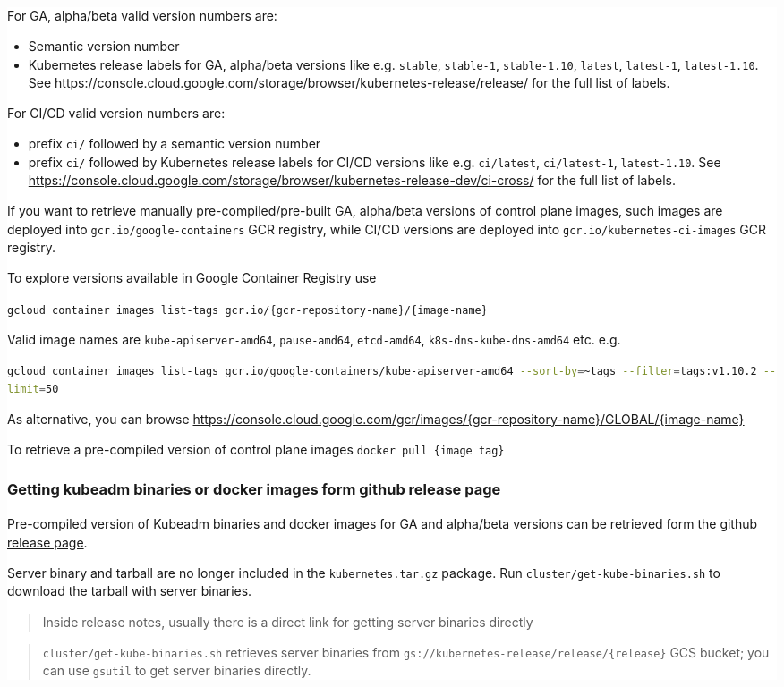 For GA, alpha/beta valid version numbers are:

- Semantic version number
- Kubernetes release labels for GA, alpha/beta versions like e.g. `stable`, `stable-1`, `stable-1.10`, `latest`,
  `latest-1`, `latest-1.10`. See <https://console.cloud.google.com/storage/browser/kubernetes-release/release/>
  for the full list of labels.

For CI/CD valid version numbers are:

- prefix `ci/` followed by a semantic version number
- prefix `ci/` followed by Kubernetes release labels for CI/CD versions like e.g. `ci/latest`, `ci/latest-1`, `latest-1.10`.
  See <https://console.cloud.google.com/storage/browser/kubernetes-release-dev/ci-cross/> for the full list of labels.

If you want to retrieve manually pre-compiled/pre-built GA, alpha/beta versions of control plane images, such
images are deployed into `gcr.io/google-containers` GCR registry, while CI/CD versions are deployed into
`gcr.io/kubernetes-ci-images` GCR registry.

To explore versions available in Google Container Registry use

```bash
gcloud container images list-tags gcr.io/{gcr-repository-name}/{image-name}
```

Valid image names are `kube-apiserver-amd64`, `pause-amd64`, `etcd-amd64`, `k8s-dns-kube-dns-amd64` etc. e.g.

```bash
gcloud container images list-tags gcr.io/google-containers/kube-apiserver-amd64 --sort-by=~tags --filter=tags:v1.10.2 --limit=50
```

As alternative, you can browse <https://console.cloud.google.com/gcr/images/{gcr-repository-name}/GLOBAL/{image-name}>

To retrieve a pre-compiled version of control plane images `docker pull {image tag}`

### Getting kubeadm binaries or docker images form github release page

Pre-compiled version of Kubeadm binaries and docker images for GA and alpha/beta versions can be retrieved form the
[github release page](https://github.com/kubernetes/kubernetes/releases).

Server binary and tarball are no longer included in the `kubernetes.tar.gz` package.
Run `cluster/get-kube-binaries.sh` to download the tarball with server binaries.

> Inside release notes, usually there is a direct link for getting server binaries directly

> `cluster/get-kube-binaries.sh` retrieves server binaries from `gs://kubernetes-release/release/{release}`
  GCS bucket; you can use `gsutil` to get server binaries directly.
